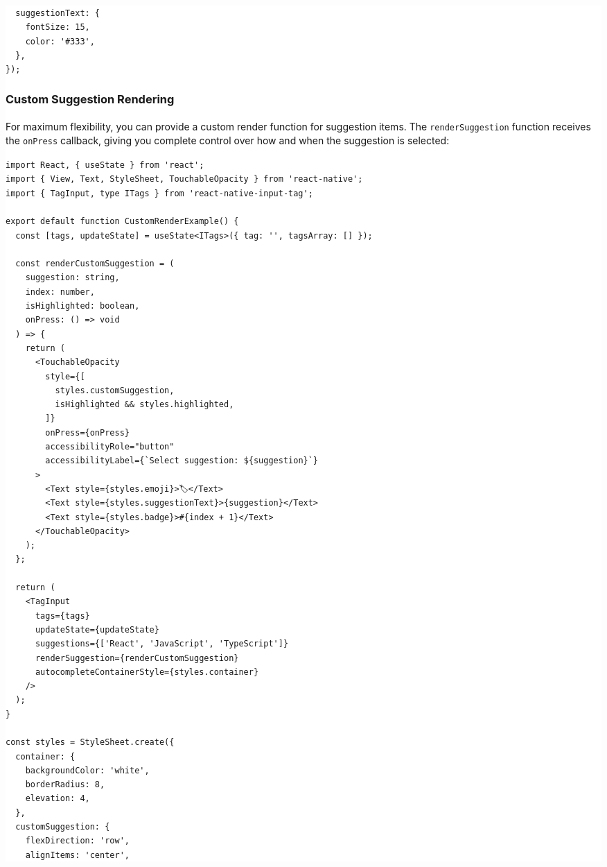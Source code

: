 ```tsx
  suggestionText: {
    fontSize: 15,
    color: '#333',
  },
});
```

### Custom Suggestion Rendering

For maximum flexibility, you can provide a custom render function for suggestion items. The `renderSuggestion` function receives the `onPress` callback, giving you complete control over how and when the suggestion is selected:

```tsx
import React, { useState } from 'react';
import { View, Text, StyleSheet, TouchableOpacity } from 'react-native';
import { TagInput, type ITags } from 'react-native-input-tag';

export default function CustomRenderExample() {
  const [tags, updateState] = useState<ITags>({ tag: '', tagsArray: [] });

  const renderCustomSuggestion = (
    suggestion: string,
    index: number,
    isHighlighted: boolean,
    onPress: () => void
  ) => {
    return (
      <TouchableOpacity
        style={[
          styles.customSuggestion,
          isHighlighted && styles.highlighted,
        ]}
        onPress={onPress}
        accessibilityRole="button"
        accessibilityLabel={`Select suggestion: ${suggestion}`}
      >
        <Text style={styles.emoji}>🏷️</Text>
        <Text style={styles.suggestionText}>{suggestion}</Text>
        <Text style={styles.badge}>#{index + 1}</Text>
      </TouchableOpacity>
    );
  };

  return (
    <TagInput
      tags={tags}
      updateState={updateState}
      suggestions={['React', 'JavaScript', 'TypeScript']}
      renderSuggestion={renderCustomSuggestion}
      autocompleteContainerStyle={styles.container}
    />
  );
}

const styles = StyleSheet.create({
  container: {
    backgroundColor: 'white',
    borderRadius: 8,
    elevation: 4,
  },
  customSuggestion: {
    flexDirection: 'row',
    alignItems: 'center',
```